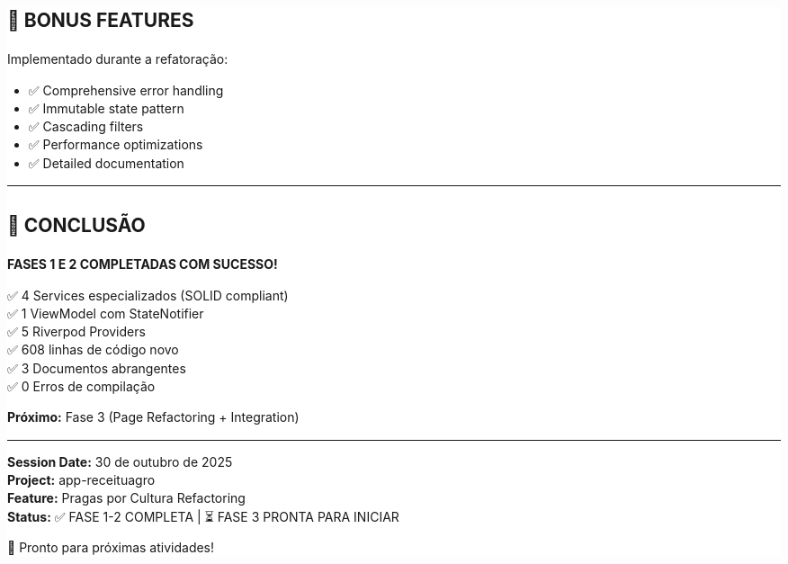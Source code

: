 
## 🎁 BONUS FEATURES

Implementado durante a refatoração:
- ✅ Comprehensive error handling
- ✅ Immutable state pattern
- ✅ Cascading filters
- ✅ Performance optimizations
- ✅ Detailed documentation

---

## 🏁 CONCLUSÃO

**FASES 1 E 2 COMPLETADAS COM SUCESSO!**

✅ 4 Services especializados (SOLID compliant)  
✅ 1 ViewModel com StateNotifier  
✅ 5 Riverpod Providers  
✅ 608 linhas de código novo  
✅ 3 Documentos abrangentes  
✅ 0 Erros de compilação  

**Próximo:** Fase 3 (Page Refactoring + Integration)

---

**Session Date:** 30 de outubro de 2025  
**Project:** app-receituagro  
**Feature:** Pragas por Cultura Refactoring  
**Status:** ✅ FASE 1-2 COMPLETA | ⏳ FASE 3 PRONTA PARA INICIAR

🚀 Pronto para próximas atividades!
